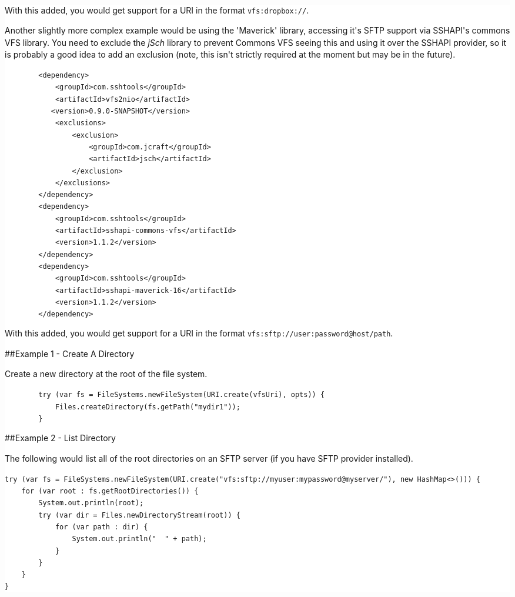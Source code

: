 With this added, you would get support for a URI in the format `vfs:dropbox://`.

Another slightly more complex example would be using the 'Maverick' library, accessing it's SFTP support via SSHAPI's commons VFS library. You need to exclude the _jSch_ library to prevent Commons VFS seeing this and using it over the SSHAPI provider, so it
is probably a good idea to add an exclusion (note, this isn't strictly required at the moment but may be in the future).

```
		<dependency>
			<groupId>com.sshtools</groupId>
			<artifactId>vfs2nio</artifactId>
           <version>0.9.0-SNAPSHOT</version>
			<exclusions>
		        <exclusion>
				    <groupId>com.jcraft</groupId>
				    <artifactId>jsch</artifactId>
		        </exclusion>
		    </exclusions>
		</dependency>
		<dependency>
			<groupId>com.sshtools</groupId>
			<artifactId>sshapi-commons-vfs</artifactId>
			<version>1.1.2</version>
		</dependency>
		<dependency>
			<groupId>com.sshtools</groupId>
			<artifactId>sshapi-maverick-16</artifactId>
			<version>1.1.2</version>
		</dependency>
```

With this added, you would get support for a URI in the format `vfs:sftp://user:password@host/path`. 

 
##Example 1 - Create A Directory

Create a new directory at the root of the file system.

```
        try (var fs = FileSystems.newFileSystem(URI.create(vfsUri), opts)) {
            Files.createDirectory(fs.getPath("mydir1"));
        }
```
 
##Example 2 - List Directory

The following would list all of the root directories on an SFTP server (if you have SFTP provider installed).
 
```
try (var fs = FileSystems.newFileSystem(URI.create("vfs:sftp://myuser:mypassword@myserver/"), new HashMap<>())) {
    for (var root : fs.getRootDirectories()) {
        System.out.println(root);
        try (var dir = Files.newDirectoryStream(root)) {
            for (var path : dir) {
                System.out.println("  " + path);
            }
        }
    }
}
```

